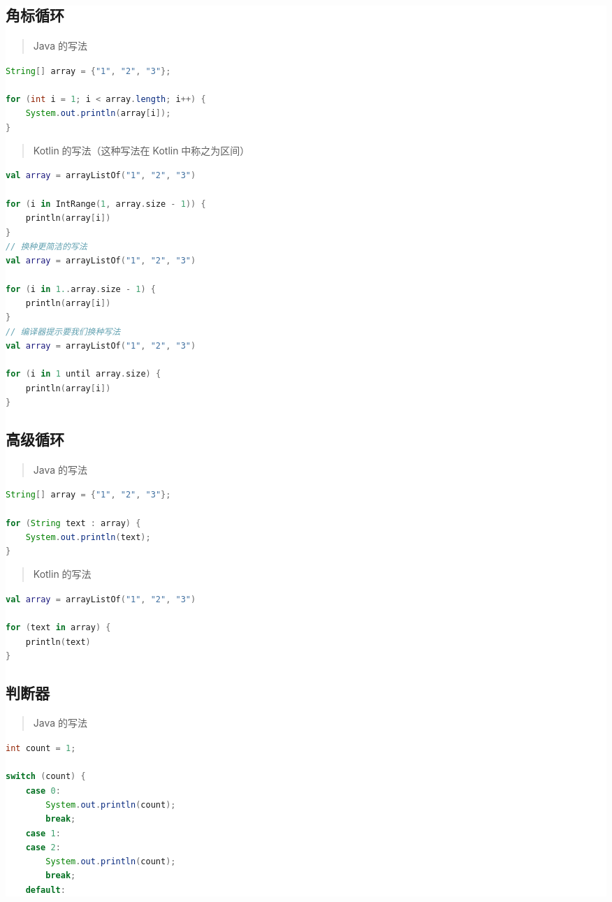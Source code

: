 ## 角标循环
> Java 的写法
```java
String[] array = {"1", "2", "3"};

for (int i = 1; i < array.length; i++) {
    System.out.println(array[i]);
}
```

> Kotlin 的写法（这种写法在 Kotlin 中称之为区间）
```kotlin
val array = arrayListOf("1", "2", "3")

for (i in IntRange(1, array.size - 1)) {
    println(array[i])
}
// 换种更简洁的写法
val array = arrayListOf("1", "2", "3")

for (i in 1..array.size - 1) {
    println(array[i])
}
// 编译器提示要我们换种写法
val array = arrayListOf("1", "2", "3")

for (i in 1 until array.size) {
    println(array[i])
}
```

## 高级循环
> Java 的写法
```java
String[] array = {"1", "2", "3"};

for (String text : array) {
    System.out.println(text);
}
```

> Kotlin 的写法
```kotlin
val array = arrayListOf("1", "2", "3")

for (text in array) {
    println(text)
}
```

## 判断器
> Java 的写法
```java
int count = 1;

switch (count) {
    case 0:
        System.out.println(count);
        break;
    case 1:
    case 2:
        System.out.println(count);
        break;
    default:
```